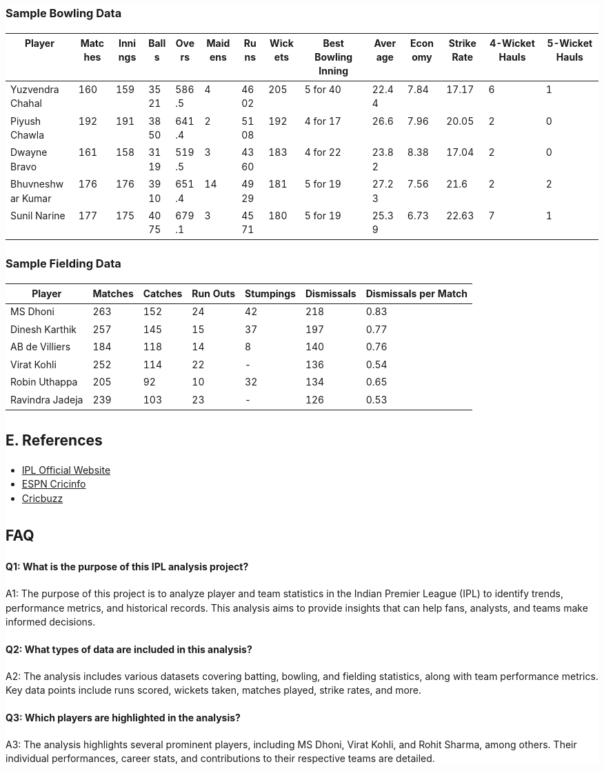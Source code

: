 
### Sample Bowling Data
| Player | Matches | Innings | Balls | Overs | Maidens | Runs | Wickets | Best Bowling Inning | Average | Economy | Strike Rate | 4-Wicket Hauls | 5-Wicket Hauls |
|---------------|---------|---------|-------|-------|---------|------|---------|---------------------|---------|---------|-------------|------------------|-----------------|
| Yuzvendra Chahal | 160     | 159     | 3521  | 586.5 | 4       | 4602 | 205     | 5 for 40            | 22.44   | 7.84    | 17.17       | 6                | 1               |
| Piyush Chawla  | 192     | 191     | 3850  | 641.4 | 2       | 5108 | 192     | 4 for 17            | 26.6    | 7.96    | 20.05       | 2                | 0               |
| Dwayne Bravo   | 161     | 158     | 3119  | 519.5 | 3       | 4360 | 183     | 4 for 22            | 23.82   | 8.38    | 17.04       | 2                | 0               |
| Bhuvneshwar Kumar| 176     | 176     | 3910  | 651.4 | 14      | 4929 | 181     | 5 for 19            | 27.23   | 7.56    | 21.6        | 2                | 2               |
| Sunil Narine  | 177     | 175     | 4075  | 679.1 | 3       | 4571 | 180     | 5 for 19            | 25.39   | 6.73    | 22.63       | 7                | 1               |

### Sample Fielding Data

| Player            | Matches | Catches | Run Outs | Stumpings | Dismissals | Dismissals per Match |
|-------------------|---------|---------|----------|-----------|------------|----------------------|
| MS Dhoni      | 263     | 152     | 24       | 42        | 218        | 0.83                 |
| Dinesh Karthik| 257     | 145     | 15       | 37        | 197        | 0.77                 |
| AB de Villiers| 184     | 118     | 14       | 8         | 140        | 0.76                 |
|Virat Kohli  | 252     | 114     | 22       | -         | 136        | 0.54                 |
|Robin Uthappa| 205     | 92      | 10       | 32        | 134        | 0.65                 |
|Ravindra Jadeja| 239    | 103     | 23       | -         | 126        | 0.53                 |

## E. References
- [IPL Official Website](https://www.iplt20.com)
- [ESPN Cricinfo](https://www.espncricinfo.com)
- [Cricbuzz](https://www.cricbuzz.com)

## FAQ

#### Q1: What is the purpose of this IPL analysis project?
A1: The purpose of this project is to analyze player and team statistics in the Indian Premier League (IPL) to identify trends, performance metrics, and historical records. This analysis aims to provide insights that can help fans, analysts, and teams make informed decisions.

#### Q2: What types of data are included in this analysis?
A2: The analysis includes various datasets covering batting, bowling, and fielding statistics, along with team performance metrics. Key data points include runs scored, wickets taken, matches played, strike rates, and more.

#### Q3: Which players are highlighted in the analysis?
A3: The analysis highlights several prominent players, including MS Dhoni, Virat Kohli, and Rohit Sharma, among others. Their individual performances, career stats, and contributions to their respective teams are detailed.
